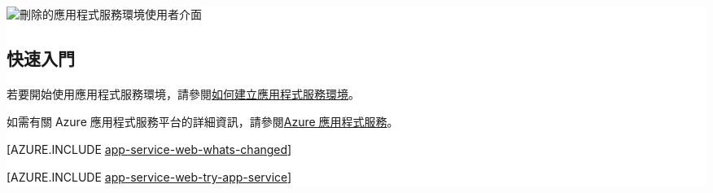 ![刪除的應用程式服務環境使用者介面][9]  

## <a name="getting-started"></a>快速入門

若要開始使用應用程式服務環境，請參閱[如何建立應用程式服務環境](app-service-web-how-to-create-an-app-service-environment.md)。

如需有關 Azure 應用程式服務平台的詳細資訊，請參閱[Azure 應用程式服務](../app-service/app-service-value-prop-what-is.md)。

[AZURE.INCLUDE [app-service-web-whats-changed](../../includes/app-service-web-whats-changed.md)]

[AZURE.INCLUDE [app-service-web-try-app-service](../../includes/app-service-web-try-app-service.md)]


[1]: ./media/app-service-web-configure-an-app-service-environment/ase-icon.png
[2]: ./media/app-service-web-configure-an-app-service-environment/aseconfig-aseblade.png
[3]: ./media/app-service-web-configure-an-app-service-environment/aseconfig-poolchart.png
[4]: ./media/app-service-web-configure-an-app-service-environment/aseconfig-properties.png
[5]: ./media/app-service-web-configure-an-app-service-environment/aseconfig-poolblade.png
[6]: ./media/app-service-web-configure-an-app-service-environment/aseconfig-scalecommand.png
[7]: ./media/app-service-web-configure-an-app-service-environment/aseconfig-poolscale.png
[8]: ./media/app-service-web-configure-an-app-service-environment/aseconfig-pricingtiers.png
[9]: ./media/app-service-web-configure-an-app-service-environment/aseconfig-deletease.png


[WhatisASE]: http://azure.microsoft.com/documentation/articles/app-service-app-service-environment-intro/
[Appserviceplans]: http://azure.microsoft.com/documentation/articles/azure-web-sites-web-hosting-plans-in-depth-overview/
[HowtoCreateASE]: http://azure.microsoft.com/documentation/articles/app-service-web-how-to-create-an-app-service-environment/
[HowtoScale]: http://azure.microsoft.com/documentation/articles/app-service-web-scale-a-web-app-in-an-app-service-environment/
[ControlInbound]: http://azure.microsoft.com/documentation/articles/app-service-app-service-environment-control-inbound-traffic/
[virtualnetwork]: https://azure.microsoft.com/documentation/articles/virtual-networks-faq/
[AppServicePricing]: http://azure.microsoft.com/pricing/details/app-service/
[AzureAppService]: http://azure.microsoft.com/documentation/articles/app-service-value-prop-what-is/
[ASEAutoscale]: http://azure.microsoft.com/documentation/articles/app-service-environment-auto-scale/
[ExpressRoute]: http://azure.microsoft.com/documentation/articles/app-service-app-service-environment-network-configuration-expressroute/
[ILBASE]: http://azure.microsoft.com/documentation/articles/app-service-environment-with-internal-load-balancer/
